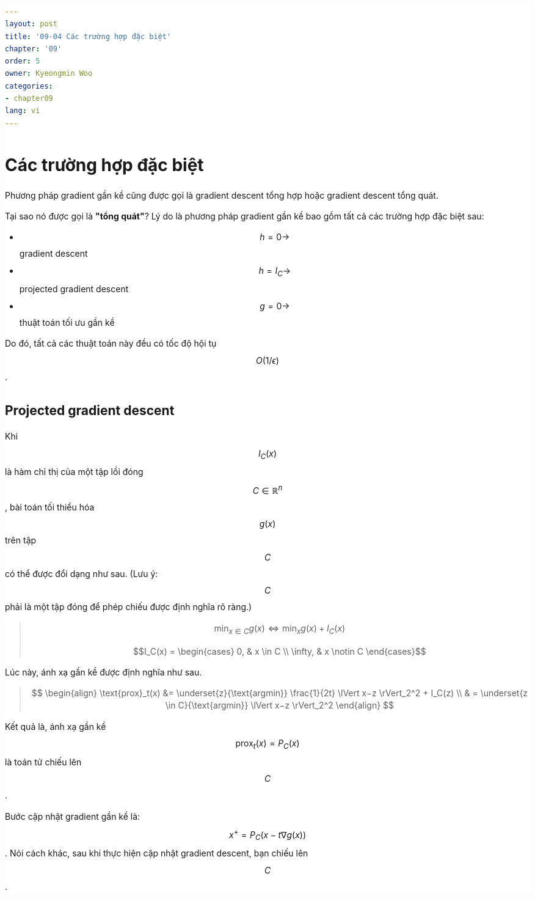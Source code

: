 ```yaml
---
layout: post
title: '09-04 Các trường hợp đặc biệt'
chapter: '09'
order: 5
owner: Kyeongmin Woo
categories:
- chapter09
lang: vi
---
```


# Các trường hợp đặc biệt

Phương pháp gradient gần kề cũng được gọi là gradient descent tổng hợp hoặc gradient descent tổng quát.

Tại sao nó được gọi là **"tổng quát"**? Lý do là phương pháp gradient gần kề bao gồm tất cả các trường hợp đặc biệt sau:

- $$h = 0 \to$$ gradient descent
- $$h = I_C \to$$ projected gradient descent 
- $$g = 0 \to$$ thuật toán tối ưu gần kề

Do đó, tất cả các thuật toán này đều có tốc độ hội tụ $$O(1/\epsilon)$$.

## Projected gradient descent
Khi $$I_C(x)$$ là hàm chỉ thị của một tập lồi đóng $$C \in \mathbb{R}^n$$, bài toán tối thiểu hóa $$g(x)$$ trên tập $$C$$ có thể được đổi dạng như sau. (Lưu ý: $$C$$ phải là một tập đóng để phép chiếu được định nghĩa rõ ràng.)

> $$ \min_{x \in C} g(x) \iff \min_x g(x) + I_C(x)$$
>
> $$I_C(x) = 
>\begin{cases}
>0, & x \in C \\
>\infty, & x \notin C
>\end{cases}$$

Lúc này, ánh xạ gần kề được định nghĩa như sau.

> $$
>\begin{align}
>\text{prox}_t(x)  
>&= \underset{z}{\text{argmin}} \frac{1}{2t} \lVert x−z \rVert_2^2 + I_C(z) \\
>& = \underset{z \in C}{\text{argmin}} \lVert x−z \rVert_2^2
>\end{align} $$

Kết quả là, ánh xạ gần kề $$\text{prox}_t(x) = P_C(x)$$ là toán tử chiếu lên $$C$$.

Bước cập nhật gradient gần kề là: $$x^+ = P_C (x−t \nabla g(x) )$$. Nói cách khác, sau khi thực hiện cập nhật gradient descent, bạn chiếu lên $$C$$.
